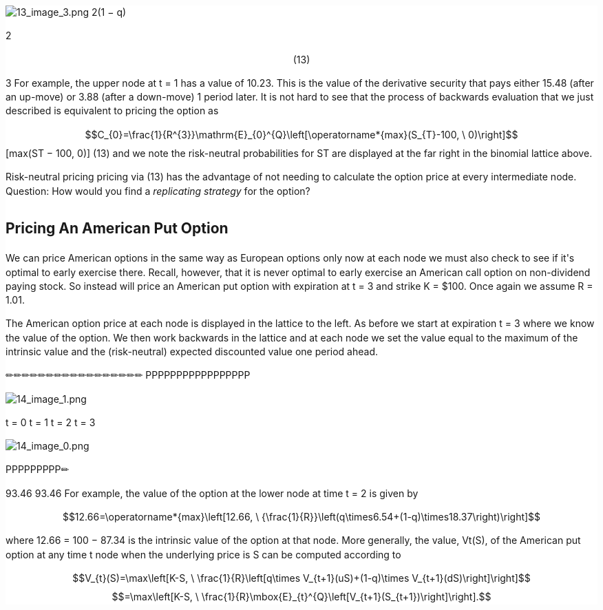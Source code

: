 ![13_image_3.png](13_image_3.png)
2(1 − q)

2

$$(13)$$

3
For example,  the upper node at t = 1 has a value of 10.23. This is the value of the derivative security that pays either 15.48 (after an up-move) or 3.88 (after a down-move) 1 period later. It is not hard to see that the process of backwards evaluation that we just described is equivalent to pricing the option as

$$C_{0}=\frac{1}{R^{3}}\mathrm{E}_{0}^{Q}\left[\operatorname*{max}(S_{T}-100,       \ 0)\right]$$
[max(ST − 100,  0)] (13)
and we note the risk-neutral probabilities for ST are displayed at the far right in the binomial lattice above.

Risk-neutral pricing pricing via (13) has the advantage of not needing to calculate the option price at every intermediate node. Question: How would you find a *replicating strategy* for the option?

## Pricing An American Put Option

We can price American options in the same way as European options only now at each node we must also check to see if it's optimal to early exercise there. Recall,  however,  that it is never optimal to early exercise an American call option on non-dividend paying stock. So instead will price an American put option with expiration at t = 3 and strike K = $100. Once again we assume R = 1.01.

The American option price at each node is displayed in the lattice to the left. As before we start at expiration t = 3 where we know the value of the option. We then work backwards in the lattice and at each node we set the value equal to the maximum of the intrinsic value and the (risk-neutral) expected discounted value one period ahead.

✏✏✏✏✏✏✏✏✏✏✏✏✏✏✏✏✏
PPPPPPPPPPPPPPPPP

![14_image_1.png](14_image_1.png)

t = 0 t = 1 t = 2 t = 3

![14_image_0.png](14_image_0.png)

PPPPPPPPP✏

93.46 93.46
For example,  the value of the option at the lower node at time t = 2 is given by

$$12.66=\operatorname*{max}\left[12.66,       \ {\frac{1}{R}}\left(q\times6.54+(1-q)\times18.37\right)\right]$$

where 12.66 = 100 − 87.34 is the intrinsic value of the option at that node. More generally,  the value,  Vt(S),  of the American put option at any time t node when the underlying price is S can be computed according to

$$V_{t}(S)=\max\left[K-S,       \ \frac{1}{R}\left[q\times V_{t+1}(uS)+(1-q)\times V_{t+1}(dS)\right]\right]$$ $$=\max\left[K-S,       \ \frac{1}{R}\mbox{E}_{t}^{Q}\left[V_{t+1}(S_{t+1})\right]\right].$$
